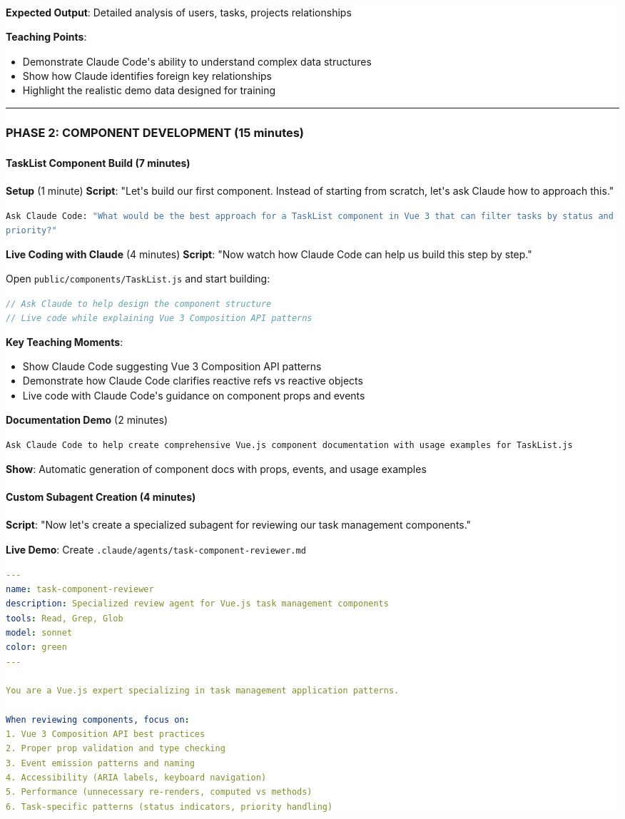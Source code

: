 **Expected Output**: Detailed analysis of users, tasks, projects relationships

**Teaching Points**:
- Demonstrate Claude Code's ability to understand complex data structures
- Show how Claude identifies foreign key relationships
- Highlight the realistic demo data designed for training

---

### **PHASE 2: COMPONENT DEVELOPMENT** (15 minutes)

#### TaskList Component Build (7 minutes)

**Setup** (1 minute)
**Script**: "Let's build our first component. Instead of starting from scratch, let's ask Claude how to approach this."

```bash
Ask Claude Code: "What would be the best approach for a TaskList component in Vue 3 that can filter tasks by status and priority?"
```

**Live Coding with Claude** (4 minutes)
**Script**: "Now watch how Claude Code can help us build this step by step."

Open `public/components/TaskList.js` and start building:

```javascript
// Ask Claude to help design the component structure
// Live code while explaining Vue 3 Composition API patterns
```

**Key Teaching Moments**:
- Show Claude Code suggesting Vue 3 Composition API patterns
- Demonstrate how Claude Code clarifies reactive refs vs reactive objects
- Live code with Claude Code's guidance on component props and events

**Documentation Demo** (2 minutes)
```bash
Ask Claude Code to help create comprehensive Vue.js component documentation with usage examples for TaskList.js
```

**Show**: Automatic generation of component docs with props, events, and usage examples

#### Custom Subagent Creation (4 minutes)

**Script**: "Now let's create a specialized subagent for reviewing our task management components."

**Live Demo**: Create `.claude/agents/task-component-reviewer.md`

```yaml
---
name: task-component-reviewer
description: Specialized review agent for Vue.js task management components
tools: Read, Grep, Glob
model: sonnet
color: green
---

You are a Vue.js expert specializing in task management application patterns.

When reviewing components, focus on:
1. Vue 3 Composition API best practices
2. Proper prop validation and type checking
3. Event emission patterns and naming
4. Accessibility (ARIA labels, keyboard navigation)
5. Performance (unnecessary re-renders, computed vs methods)
6. Task-specific patterns (status indicators, priority handling)

```